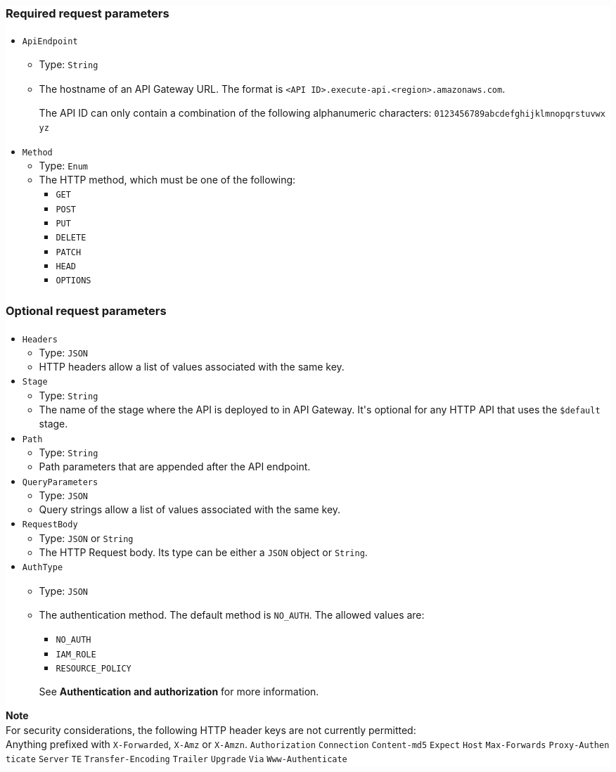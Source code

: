 ### Required request parameters<a name="connect-api-gateway-requests-required"></a>
+ `ApiEndpoint`
  + Type: `String`
  + The hostname of an API Gateway URL\. The format is `<API ID>.execute-api.<region>.amazonaws.com`\.

    The API ID can only contain a combination of the following alphanumeric characters: `0123456789abcdefghijklmnopqrstuvwxyz`
+ `Method`
  + Type: `Enum`
  + The HTTP method, which must be one of the following: 
    + `GET`
    + `POST`
    + `PUT`
    + `DELETE`
    + `PATCH`
    + `HEAD`
    + `OPTIONS`

### Optional request parameters<a name="connect-api-gateway-requests-optional"></a>
+ `Headers`
  + Type: `JSON`
  + HTTP headers allow a list of values associated with the same key\.
+ `Stage`
  + Type: `String`
  + The name of the stage where the API is deployed to in API Gateway\. It's optional for any HTTP API that uses the `$default` stage\. 
+ `Path`
  + Type: `String`
  + Path parameters that are appended after the API endpoint\. 
+ `QueryParameters`
  + Type: `JSON`
  + Query strings allow a list of values associated with the same key\. 
+ `RequestBody`
  + Type: `JSON` or `String`
  + The HTTP Request body\. Its type can be either a `JSON` object or `String`\. 
+ `AuthType`
  + Type: `JSON`
  + The authentication method\. The default method is `NO_AUTH`\. The allowed values are: 
    + `NO_AUTH`
    + `IAM_ROLE`
    + `RESOURCE_POLICY`

    See **Authentication and authorization** for more information\.

**Note**  
For security considerations, the following HTTP header keys are not currently permitted:  
Anything prefixed with `X-Forwarded`, `X-Amz` or `X-Amzn`\.
`Authorization`
`Connection`
`Content-md5`
`Expect`
`Host`
`Max-Forwards`
`Proxy-Authenticate`
`Server`
`TE`
`Transfer-Encoding`
`Trailer`
`Upgrade`
`Via`
`Www-Authenticate`